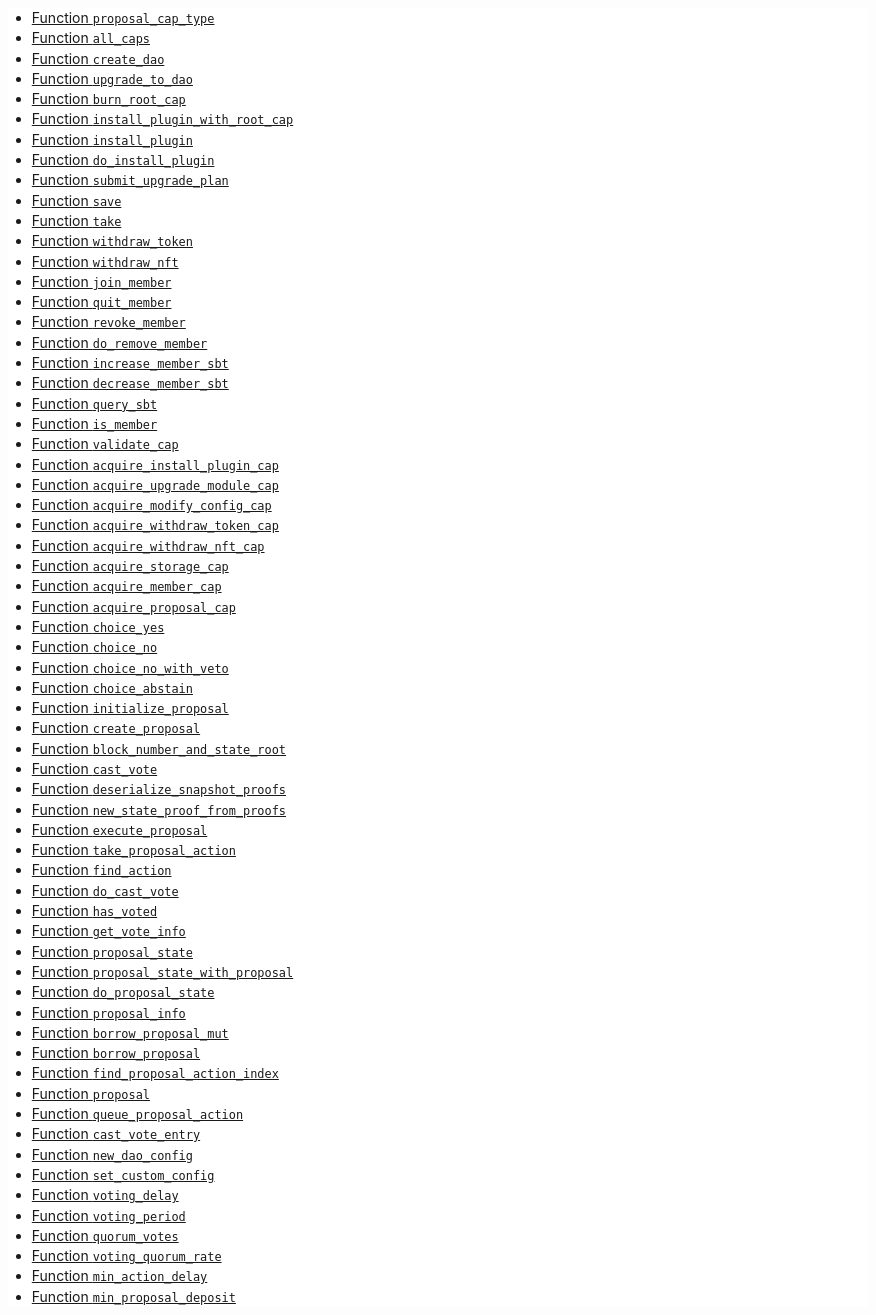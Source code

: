 -  [Function `proposal_cap_type`](#0x1_GenesisDao_proposal_cap_type)
-  [Function `all_caps`](#0x1_GenesisDao_all_caps)
-  [Function `create_dao`](#0x1_GenesisDao_create_dao)
-  [Function `upgrade_to_dao`](#0x1_GenesisDao_upgrade_to_dao)
-  [Function `burn_root_cap`](#0x1_GenesisDao_burn_root_cap)
-  [Function `install_plugin_with_root_cap`](#0x1_GenesisDao_install_plugin_with_root_cap)
-  [Function `install_plugin`](#0x1_GenesisDao_install_plugin)
-  [Function `do_install_plugin`](#0x1_GenesisDao_do_install_plugin)
-  [Function `submit_upgrade_plan`](#0x1_GenesisDao_submit_upgrade_plan)
-  [Function `save`](#0x1_GenesisDao_save)
-  [Function `take`](#0x1_GenesisDao_take)
-  [Function `withdraw_token`](#0x1_GenesisDao_withdraw_token)
-  [Function `withdraw_nft`](#0x1_GenesisDao_withdraw_nft)
-  [Function `join_member`](#0x1_GenesisDao_join_member)
-  [Function `quit_member`](#0x1_GenesisDao_quit_member)
-  [Function `revoke_member`](#0x1_GenesisDao_revoke_member)
-  [Function `do_remove_member`](#0x1_GenesisDao_do_remove_member)
-  [Function `increase_member_sbt`](#0x1_GenesisDao_increase_member_sbt)
-  [Function `decrease_member_sbt`](#0x1_GenesisDao_decrease_member_sbt)
-  [Function `query_sbt`](#0x1_GenesisDao_query_sbt)
-  [Function `is_member`](#0x1_GenesisDao_is_member)
-  [Function `validate_cap`](#0x1_GenesisDao_validate_cap)
-  [Function `acquire_install_plugin_cap`](#0x1_GenesisDao_acquire_install_plugin_cap)
-  [Function `acquire_upgrade_module_cap`](#0x1_GenesisDao_acquire_upgrade_module_cap)
-  [Function `acquire_modify_config_cap`](#0x1_GenesisDao_acquire_modify_config_cap)
-  [Function `acquire_withdraw_token_cap`](#0x1_GenesisDao_acquire_withdraw_token_cap)
-  [Function `acquire_withdraw_nft_cap`](#0x1_GenesisDao_acquire_withdraw_nft_cap)
-  [Function `acquire_storage_cap`](#0x1_GenesisDao_acquire_storage_cap)
-  [Function `acquire_member_cap`](#0x1_GenesisDao_acquire_member_cap)
-  [Function `acquire_proposal_cap`](#0x1_GenesisDao_acquire_proposal_cap)
-  [Function `choice_yes`](#0x1_GenesisDao_choice_yes)
-  [Function `choice_no`](#0x1_GenesisDao_choice_no)
-  [Function `choice_no_with_veto`](#0x1_GenesisDao_choice_no_with_veto)
-  [Function `choice_abstain`](#0x1_GenesisDao_choice_abstain)
-  [Function `initialize_proposal`](#0x1_GenesisDao_initialize_proposal)
-  [Function `create_proposal`](#0x1_GenesisDao_create_proposal)
-  [Function `block_number_and_state_root`](#0x1_GenesisDao_block_number_and_state_root)
-  [Function `cast_vote`](#0x1_GenesisDao_cast_vote)
-  [Function `deserialize_snapshot_proofs`](#0x1_GenesisDao_deserialize_snapshot_proofs)
-  [Function `new_state_proof_from_proofs`](#0x1_GenesisDao_new_state_proof_from_proofs)
-  [Function `execute_proposal`](#0x1_GenesisDao_execute_proposal)
-  [Function `take_proposal_action`](#0x1_GenesisDao_take_proposal_action)
-  [Function `find_action`](#0x1_GenesisDao_find_action)
-  [Function `do_cast_vote`](#0x1_GenesisDao_do_cast_vote)
-  [Function `has_voted`](#0x1_GenesisDao_has_voted)
-  [Function `get_vote_info`](#0x1_GenesisDao_get_vote_info)
-  [Function `proposal_state`](#0x1_GenesisDao_proposal_state)
-  [Function `proposal_state_with_proposal`](#0x1_GenesisDao_proposal_state_with_proposal)
-  [Function `do_proposal_state`](#0x1_GenesisDao_do_proposal_state)
-  [Function `proposal_info`](#0x1_GenesisDao_proposal_info)
-  [Function `borrow_proposal_mut`](#0x1_GenesisDao_borrow_proposal_mut)
-  [Function `borrow_proposal`](#0x1_GenesisDao_borrow_proposal)
-  [Function `find_proposal_action_index`](#0x1_GenesisDao_find_proposal_action_index)
-  [Function `proposal`](#0x1_GenesisDao_proposal)
-  [Function `queue_proposal_action`](#0x1_GenesisDao_queue_proposal_action)
-  [Function `cast_vote_entry`](#0x1_GenesisDao_cast_vote_entry)
-  [Function `new_dao_config`](#0x1_GenesisDao_new_dao_config)
-  [Function `set_custom_config`](#0x1_GenesisDao_set_custom_config)
-  [Function `voting_delay`](#0x1_GenesisDao_voting_delay)
-  [Function `voting_period`](#0x1_GenesisDao_voting_period)
-  [Function `quorum_votes`](#0x1_GenesisDao_quorum_votes)
-  [Function `voting_quorum_rate`](#0x1_GenesisDao_voting_quorum_rate)
-  [Function `min_action_delay`](#0x1_GenesisDao_min_action_delay)
-  [Function `min_proposal_deposit`](#0x1_GenesisDao_min_proposal_deposit)